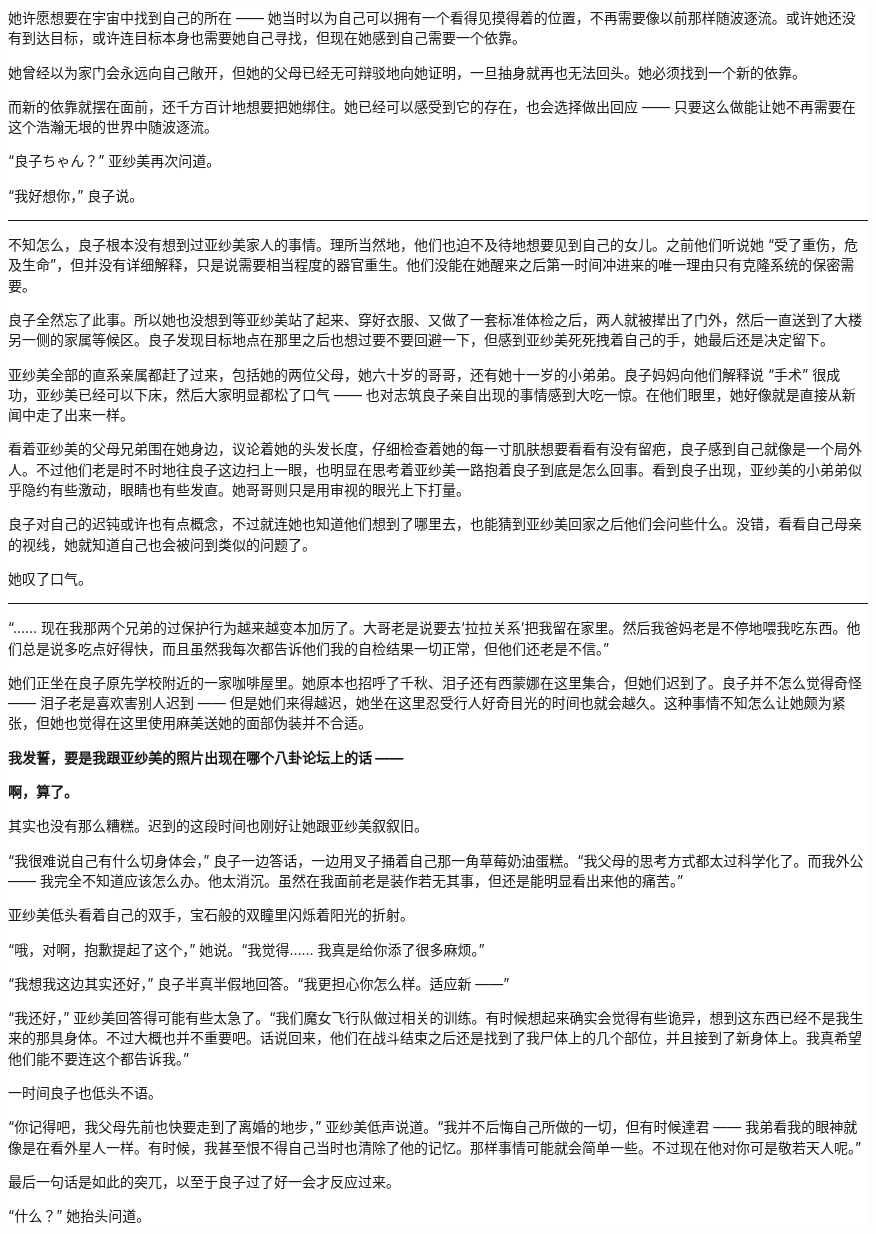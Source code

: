 她许愿想要在宇宙中找到自己的所在 —— 她当时以为自己可以拥有一个看得见摸得着的位置，不再需要像以前那样随波逐流。或许她还没有到达目标，或许连目标本身也需要她自己寻找，但现在她感到自己需要一个依靠。

她曾经以为家门会永远向自己敞开，但她的父母已经无可辩驳地向她证明，一旦抽身就再也无法回头。她必须找到一个新的依靠。

而新的依靠就摆在面前，还千方百计地想要把她绑住。她已经可以感受到它的存在，也会选择做出回应 —— 只要这么做能让她不再需要在这个浩瀚无垠的世界中随波逐流。

“良子ちゃん？” 亚纱美再次问道。

“我好想你，” 良子说。

---

不知怎么，良子根本没有想到过亚纱美家人的事情。理所当然地，他们也迫不及待地想要见到自己的女儿。之前他们听说她 “受了重伤，危及生命”，但并没有详细解释，只是说需要相当程度的器官重生。他们没能在她醒来之后第一时间冲进来的唯一理由只有克隆系统的保密需要。

良子全然忘了此事。所以她也没想到等亚纱美站了起来、穿好衣服、又做了一套标准体检之后，两人就被撵出了门外，然后一直送到了大楼另一侧的家属等候区。良子发现目标地点在那里之后也想过要不要回避一下，但感到亚纱美死死拽着自己的手，她最后还是决定留下。

亚纱美全部的直系亲属都赶了过来，包括她的两位父母，她六十岁的哥哥，还有她十一岁的小弟弟。良子妈妈向他们解释说 “手术” 很成功，亚纱美已经可以下床，然后大家明显都松了口气 —— 也对志筑良子亲自出现的事情感到大吃一惊。在他们眼里，她好像就是直接从新闻中走了出来一样。

看着亚纱美的父母兄弟围在她身边，议论着她的头发长度，仔细检查着她的每一寸肌肤想要看看有没有留疤，良子感到自己就像是一个局外人。不过他们老是时不时地往良子这边扫上一眼，也明显在思考着亚纱美一路抱着良子到底是怎么回事。看到良子出现，亚纱美的小弟弟似乎隐约有些激动，眼睛也有些发直。她哥哥则只是用审视的眼光上下打量。

良子对自己的迟钝或许也有点概念，不过就连她也知道他们想到了哪里去，也能猜到亚纱美回家之后他们会问些什么。没错，看看自己母亲的视线，她就知道自己也会被问到类似的问题了。

她叹了口气。

---

“…… 现在我那两个兄弟的过保护行为越来越变本加厉了。大哥老是说要去‘拉拉关系’把我留在家里。然后我爸妈老是不停地喂我吃东西。他们总是说多吃点好得快，而且虽然我每次都告诉他们我的自检结果一切正常，但他们还老是不信。”

她们正坐在良子原先学校附近的一家咖啡屋里。她原本也招呼了千秋、泪子还有西蒙娜在这里集合，但她们迟到了。良子并不怎么觉得奇怪 —— 泪子老是喜欢害别人迟到 —— 但是她们来得越迟，她坐在这里忍受行人好奇目光的时间也就会越久。这种事情不知怎么让她颇为紧张，但她也觉得在这里使用麻美送她的面部伪装并不合适。

**我发誓，要是我跟亚纱美的照片出现在哪个八卦论坛上的话 ——**

**啊，算了。**

其实也没有那么糟糕。迟到的这段时间也刚好让她跟亚纱美叙叙旧。

“我很难说自己有什么切身体会，” 良子一边答话，一边用叉子捅着自己那一角草莓奶油蛋糕。“我父母的思考方式都太过科学化了。而我外公 —— 我完全不知道应该怎么办。他太消沉。虽然在我面前老是装作若无其事，但还是能明显看出来他的痛苦。”

亚纱美低头看着自己的双手，宝石般的双瞳里闪烁着阳光的折射。

“哦，对啊，抱歉提起了这个，” 她说。“我觉得…… 我真是给你添了很多麻烦。”

“我想我这边其实还好，” 良子半真半假地回答。“我更担心你怎么样。适应新 ——”

“我还好，” 亚纱美回答得可能有些太急了。“我们魔女飞行队做过相关的训练。有时候想起来确实会觉得有些诡异，想到这东西已经不是我生来的那具身体。不过大概也并不重要吧。话说回来，他们在战斗结束之后还是找到了我尸体上的几个部位，并且接到了新身体上。我真希望他们能不要连这个都告诉我。”

一时间良子也低头不语。

“你记得吧，我父母先前也快要走到了离婚的地步，” 亚纱美低声说道。“我并不后悔自己所做的一切，但有时候達君 —— 我弟看我的眼神就像是在看外星人一样。有时候，我甚至恨不得自己当时也清除了他的记忆。那样事情可能就会简单一些。不过现在他对你可是敬若天人呢。”

最后一句话是如此的突兀，以至于良子过了好一会才反应过来。

“什么？” 她抬头问道。
